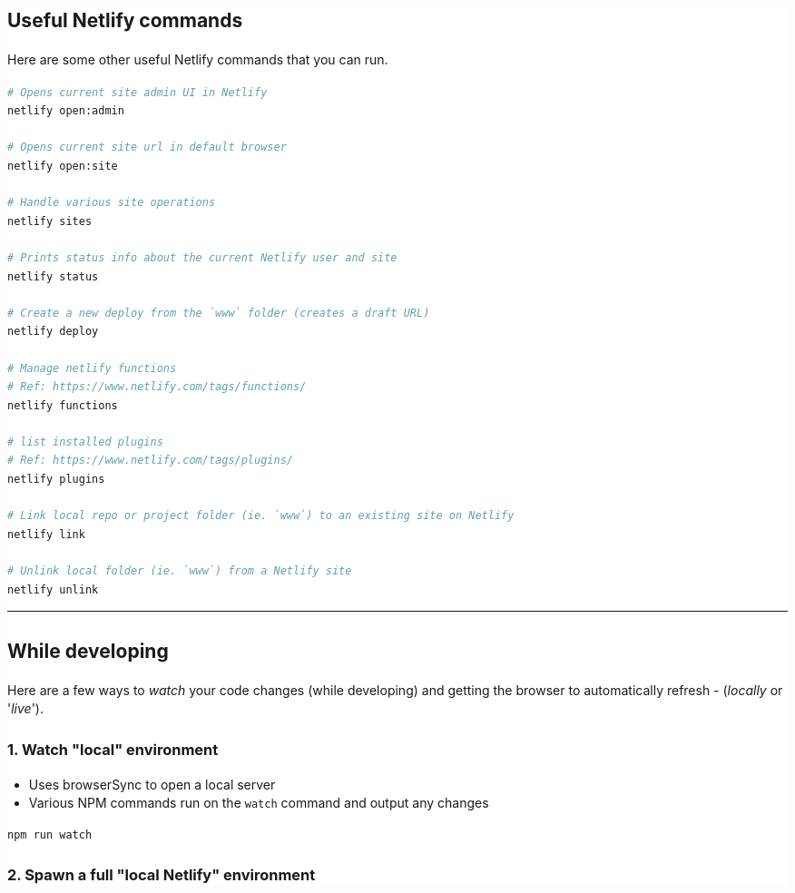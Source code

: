 
## Useful Netlify commands

Here are some other useful Netlify commands that you can run.

```bash
# Opens current site admin UI in Netlify
netlify open:admin

# Opens current site url in default browser
netlify open:site

# Handle various site operations
netlify sites

# Prints status info about the current Netlify user and site
netlify status

# Create a new deploy from the `www` folder (creates a draft URL)
netlify deploy

# Manage netlify functions
# Ref: https://www.netlify.com/tags/functions/
netlify functions

# list installed plugins
# Ref: https://www.netlify.com/tags/plugins/
netlify plugins

# Link local repo or project folder (ie. `www`) to an existing site on Netlify
netlify link

# Unlink local folder (ie. `www`) from a Netlify site
netlify unlink
```

---

## While developing

Here are a few ways to *watch* your code changes (while developing) and getting the browser to automatically refresh - (*locally* or '*live*').

### 1. Watch "local" environment

* Uses browserSync to open a local server
* Various NPM commands run on the `watch` command and output any changes

```bash
npm run watch
```

### 2. Spawn a full "local Netlify" environment
